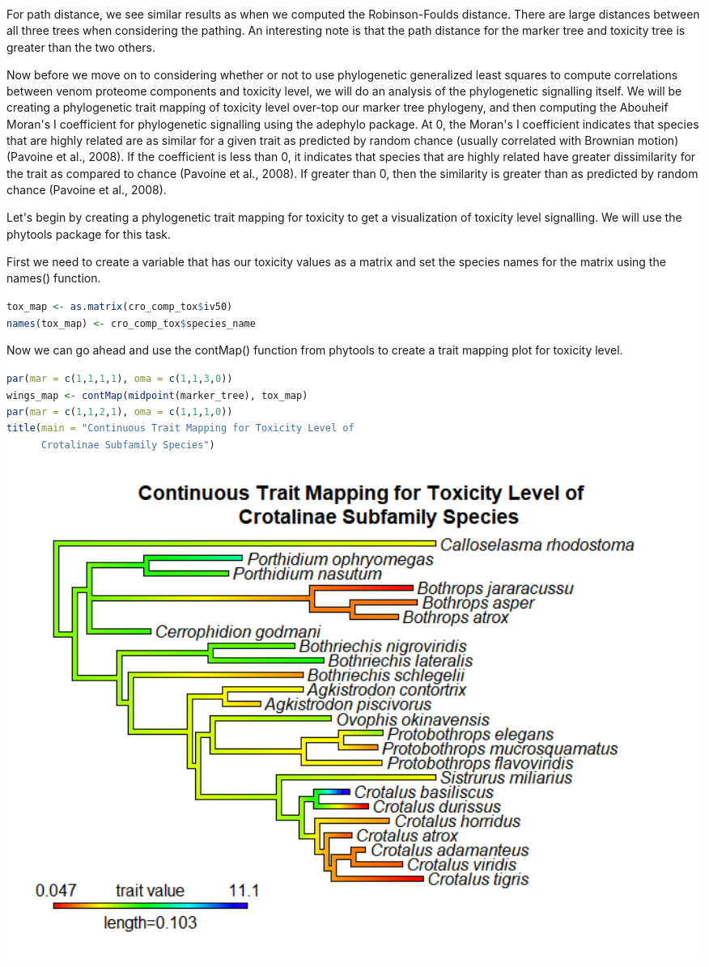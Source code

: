 For path distance, we see similar results as when we computed the Robinson-Foulds distance. There are large distances between all three trees when considering the pathing. An interesting note is that the path distance for the marker tree and toxicity tree is greater than the two others.

Now before we move on to considering whether or not to use phylogenetic generalized least squares to compute correlations between venom proteome components and toxicity level, we will do an analysis of the phylogenetic signalling itself. We will be creating a phylogenetic trait mapping of toxicity level over-top our marker tree phylogeny, and then computing the Abouheif Moran's I coefficient for phylogenetic signalling using the adephylo package. At 0, the Moran's I coefficient indicates that species that are highly related are as similar for a given trait as predicted by random chance (usually correlated with Brownian motion) (Pavoine et al., 2008). If the coefficient is less than 0, it indicates that species that are highly related have greater dissimilarity for the trait as compared to chance (Pavoine et al., 2008). If greater than 0, then the similarity is greater than as predicted by random chance (Pavoine et al., 2008).

Let's begin by creating a phylogenetic trait mapping for toxicity to get a visualization of toxicity level signalling. We will use the phytools package for this task.

First we need to create a variable that has our toxicity values as a matrix and set the species names for the matrix using the names() function.

``` r
tox_map <- as.matrix(cro_comp_tox$iv50)
names(tox_map) <- cro_comp_tox$species_name
```

Now we can go ahead and use the contMap() function from phytools to create a trait mapping plot for toxicity level.

``` r
par(mar = c(1,1,1,1), oma = c(1,1,3,0))
wings_map <- contMap(midpoint(marker_tree), tox_map)
par(mar = c(1,1,2,1), oma = c(1,1,1,0))
title(main = "Continuous Trait Mapping for Toxicity Level of 
      Crotalinae Subfamily Species")
```

<img src="crotalinae_venom_figs/crot-unnamed-chunk-31-1.png" width="100%" style="display: block; margin: auto;" />
